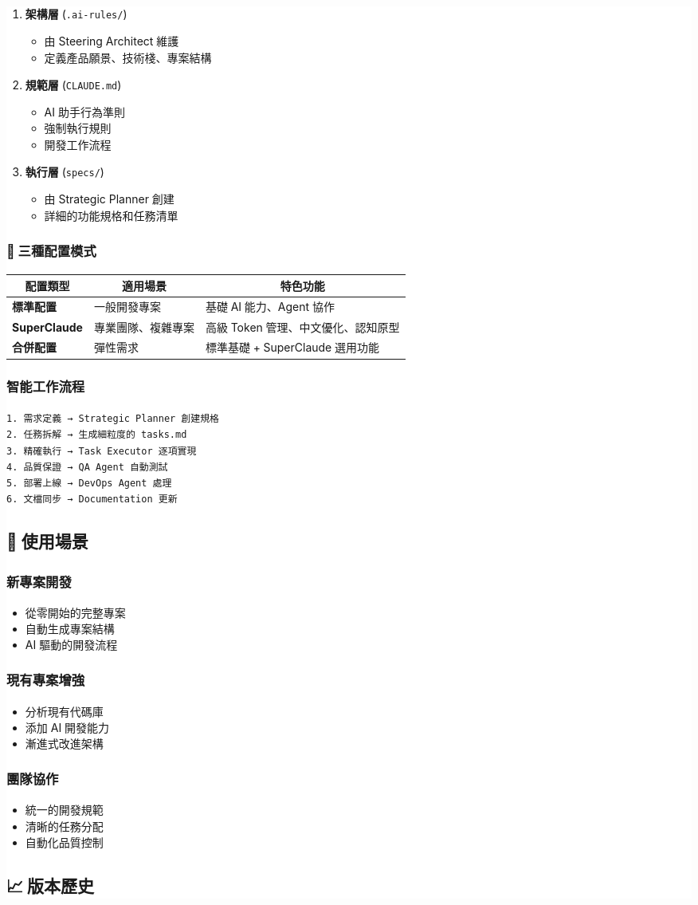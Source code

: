 1. **架構層** (`.ai-rules/`)
   - 由 Steering Architect 維護
   - 定義產品願景、技術棧、專案結構

2. **規範層** (`CLAUDE.md`)
   - AI 助手行為準則
   - 強制執行規則
   - 開發工作流程

3. **執行層** (`specs/`)
   - 由 Strategic Planner 創建
   - 詳細的功能規格和任務清單

### 🔧 三種配置模式

| 配置類型 | 適用場景 | 特色功能 |
|---------|---------|----------|
| **標準配置** | 一般開發專案 | 基礎 AI 能力、Agent 協作 |
| **SuperClaude** | 專業團隊、複雜專案 | 高級 Token 管理、中文優化、認知原型 |
| **合併配置** | 彈性需求 | 標準基礎 + SuperClaude 選用功能 |

### 智能工作流程

```
1. 需求定義 → Strategic Planner 創建規格
2. 任務拆解 → 生成細粒度的 tasks.md
3. 精確執行 → Task Executor 逐項實現
4. 品質保證 → QA Agent 自動測試
5. 部署上線 → DevOps Agent 處理
6. 文檔同步 → Documentation 更新
```

## 🎯 使用場景

### 新專案開發
- 從零開始的完整專案
- 自動生成專案結構
- AI 驅動的開發流程

### 現有專案增強
- 分析現有代碼庫
- 添加 AI 開發能力
- 漸進式改進架構

### 團隊協作
- 統一的開發規範
- 清晰的任務分配
- 自動化品質控制

## 📈 版本歷史
